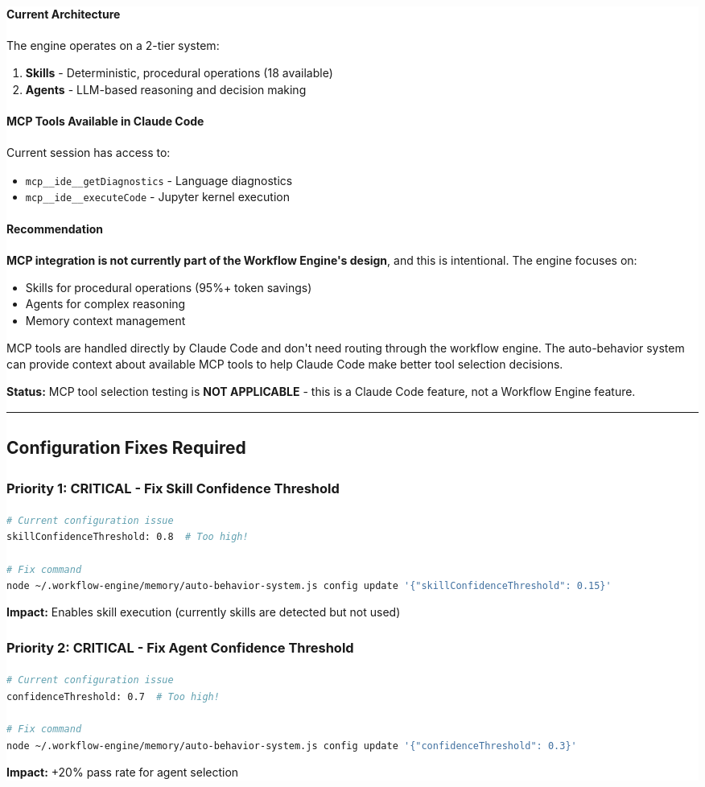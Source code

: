 #### Current Architecture

The engine operates on a 2-tier system:
1. **Skills** - Deterministic, procedural operations (18 available)
2. **Agents** - LLM-based reasoning and decision making

#### MCP Tools Available in Claude Code

Current session has access to:
- `mcp__ide__getDiagnostics` - Language diagnostics
- `mcp__ide__executeCode` - Jupyter kernel execution

#### Recommendation

**MCP integration is not currently part of the Workflow Engine's design**, and this is intentional. The engine focuses on:
- Skills for procedural operations (95%+ token savings)
- Agents for complex reasoning
- Memory context management

MCP tools are handled directly by Claude Code and don't need routing through the workflow engine. The auto-behavior system can provide context about available MCP tools to help Claude Code make better tool selection decisions.

**Status:** MCP tool selection testing is **NOT APPLICABLE** - this is a Claude Code feature, not a Workflow Engine feature.

---

## Configuration Fixes Required

### Priority 1: CRITICAL - Fix Skill Confidence Threshold

```bash
# Current configuration issue
skillConfidenceThreshold: 0.8  # Too high!

# Fix command
node ~/.workflow-engine/memory/auto-behavior-system.js config update '{"skillConfidenceThreshold": 0.15}'
```

**Impact:** Enables skill execution (currently skills are detected but not used)

### Priority 2: CRITICAL - Fix Agent Confidence Threshold

```bash
# Current configuration issue
confidenceThreshold: 0.7  # Too high!

# Fix command
node ~/.workflow-engine/memory/auto-behavior-system.js config update '{"confidenceThreshold": 0.3}'
```

**Impact:** +20% pass rate for agent selection
